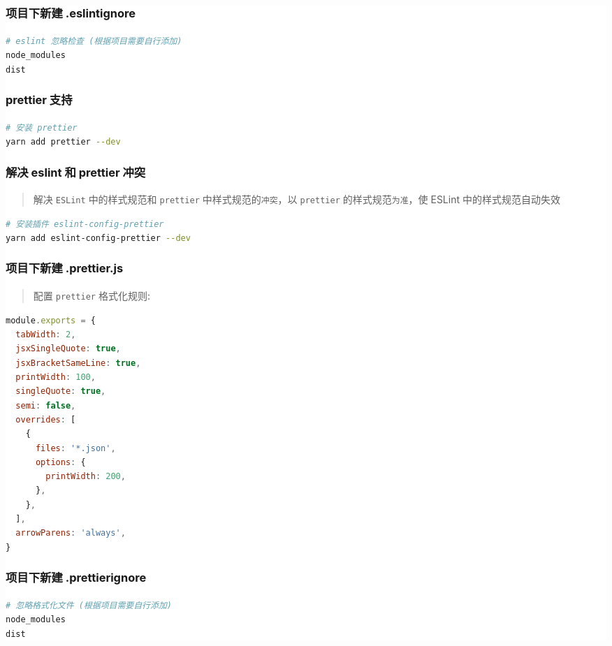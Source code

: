 ### 项目下新建 .eslintignore

```bash
# eslint 忽略检查 (根据项目需要自行添加)
node_modules
dist
```

### prettier 支持

```bash
# 安装 prettier
yarn add prettier --dev
```

### 解决 eslint 和 prettier 冲突

> 解决 `ESLint` 中的样式规范和 `prettier` 中样式规范的`冲突`，以 `prettier` 的样式规范`为准`，使 ESLint 中的样式规范自动失效

```bash
# 安装插件 eslint-config-prettier
yarn add eslint-config-prettier --dev
```

### 项目下新建 .prettier.js

> 配置 `prettier` 格式化规则:

```js
module.exports = {
  tabWidth: 2,
  jsxSingleQuote: true,
  jsxBracketSameLine: true,
  printWidth: 100,
  singleQuote: true,
  semi: false,
  overrides: [
    {
      files: '*.json',
      options: {
        printWidth: 200,
      },
    },
  ],
  arrowParens: 'always',
}
```

### 项目下新建 .prettierignore

```bash
# 忽略格式化文件 (根据项目需要自行添加)
node_modules
dist
```
